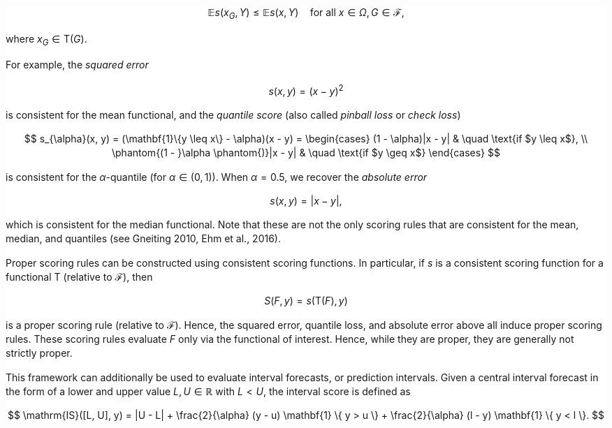 $$
    \mathbb{E} s(x_{G}, Y) \leq \mathbb{E} s(x, Y) \quad \text{for all $x \in \Omega, G \in \mathcal{F}$,}
$$

where $x_{G} \in \text{T}(G)$.

For example, the *squared error*

$$
    s(x, y) = (x - y)^{2}
$$

is consistent for the mean functional, and the *quantile score* (also called *pinball loss* or *check loss*)

$$
    s_{\alpha}(x, y) = (\mathbf{1}\{y \leq x\} - \alpha)(x - y) =
    \begin{cases}
        (1 - \alpha)|x - y| & \quad \text{if $y \leq x$}, \\
        \phantom{(1 - }\alpha \phantom{)}|x - y| & \quad \text{if $y \geq x$}
    \end{cases}
$$

is consistent for the $\alpha$-quantile (for $\alpha \in (0, 1)$). When $\alpha = 0.5$,
we recover the *absolute error*

$$
    s(x, y) = |x - y|,
$$

which is consistent for the median functional. Note that these are not the only scoring rules
that are consistent for the mean, median, and quantiles (see Gneiting 2010, Ehm et al., 2016).

Proper scoring rules can be constructed using consistent scoring functions. In particular,
if $s$ is a consistent scoring function for a functional $\text{T}$ (relative to $\mathcal{F}$), then

$$
    S(F, y) = s(\text{T}(F), y)
$$

is a proper scoring rule (relative to $\mathcal{F}$). Hence, the squared error, quantile loss,
and absolute error above all induce proper scoring rules.
These scoring rules evaluate $F$ only via the functional of interest.
Hence, while they are proper, they are generally not strictly proper.

This framework can additionally be used to evaluate interval forecasts, or prediction intervals.
Given a central interval forecast in the form of a lower and upper value $L, U \in \mathbb{R}$ with $L < U$,
the interval score is defined as

$$
    \mathrm{IS}([L, U], y) = |U - L| + \frac{2}{\alpha} (y - u) \mathbf{1} \{ y > u \} + \frac{2}{\alpha} (l - y) \mathbf{1} \{ y < l \}.
$$
